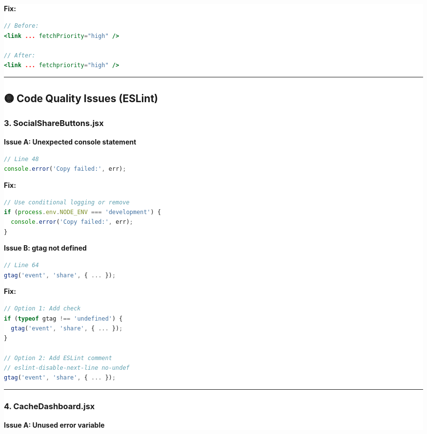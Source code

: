 **Fix:**

```jsx
// Before:
<link ... fetchPriority="high" />

// After:
<link ... fetchpriority="high" />
```

---

## 🟡 Code Quality Issues (ESLint)

### 3. SocialShareButtons.jsx

**Issue A: Unexpected console statement**

```javascript
// Line 48
console.error('Copy failed:', err);
```

**Fix:**

```javascript
// Use conditional logging or remove
if (process.env.NODE_ENV === 'development') {
  console.error('Copy failed:', err);
}
```

**Issue B: gtag not defined**

```javascript
// Line 64
gtag('event', 'share', { ... });
```

**Fix:**

```javascript
// Option 1: Add check
if (typeof gtag !== 'undefined') {
  gtag('event', 'share', { ... });
}

// Option 2: Add ESLint comment
// eslint-disable-next-line no-undef
gtag('event', 'share', { ... });
```

---

### 4. CacheDashboard.jsx

**Issue A: Unused error variable**
